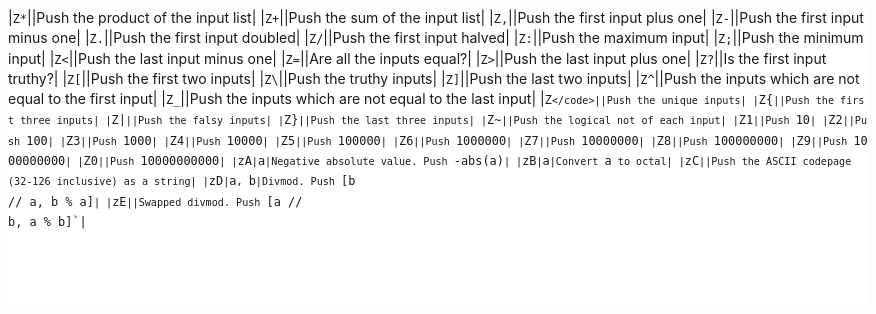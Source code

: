|`Z*`||Push the product of the input list|
|`Z+`||Push the sum of the input list|
|`Z,`||Push the first input plus one|
|`Z-`||Push the first input minus one|
|`Z.`||Push the first input doubled|
|`Z/`||Push the first input halved|
|`Z:`||Push the maximum input|
|`Z;`||Push the minimum input|
|`Z<`||Push the last input minus one|
|`Z=`||Are all the inputs equal?|
|`Z>`||Push the last input plus one|
|`Z?`||Is the first input truthy?|
|`Z[`||Push the first two inputs|
|``Z\``||Push the truthy inputs|
|`Z]`||Push the last two inputs|
|`Z^`||Push the inputs which are not equal to the first input|
|`Z_`||Push the inputs which are not equal to the last input|
|<code>Z`</code>||Push the unique inputs|
|`Z{`||Push the first three inputs|
|`Z\|`||Push the falsy inputs|
|`Z}`||Push the last three inputs|
|`Z~`||Push the logical not of each input|
|`Z1`||Push `10`|
|`Z2`||Push `100`|
|`Z3`||Push `1000`|
|`Z4`||Push `10000`|
|`Z5`||Push `100000`|
|`Z6`||Push `1000000`|
|`Z7`||Push `10000000`|
|`Z8`||Push `100000000`|
|`Z9`||Push `1000000000`|
|`Z0`||Push `10000000000`|
|`zA`|`a`|Negative absolute value. Push `-abs(a)`|
|`zB`|`a`|Convert `a` to octal|
|`zC`||Push the ASCII codepage (32-126 inclusive) as a string|
|`zD`|`a`, `b`|Divmod. Push `[b // a, b % a]`|
|`zE`||Swapped divmod. Push `[a // b, a % b]`|
